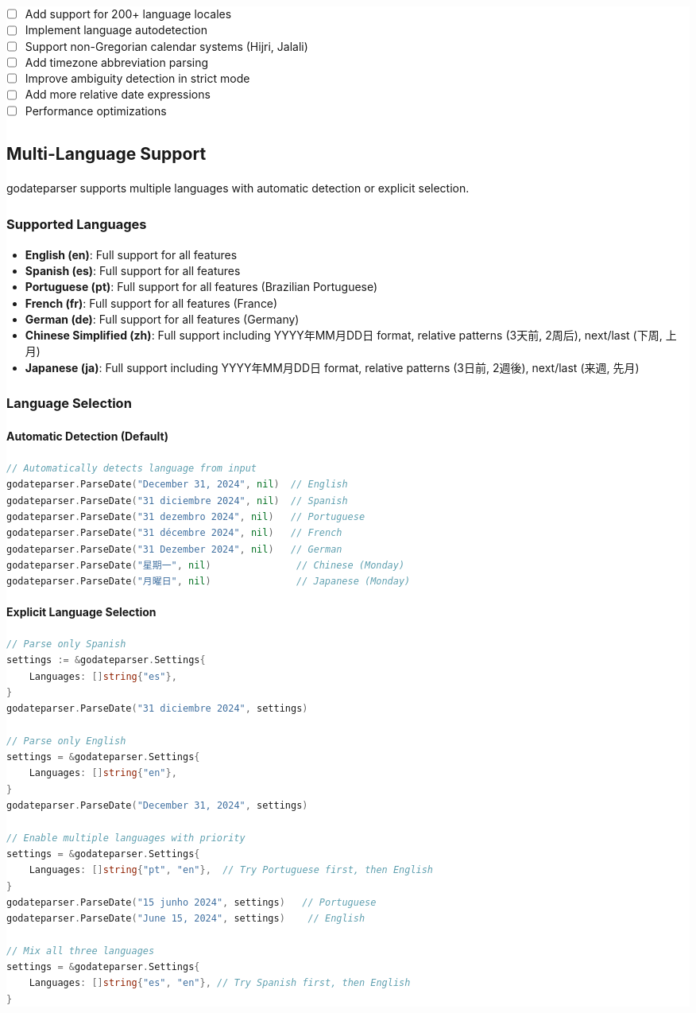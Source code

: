 - [ ] Add support for 200+ language locales
- [ ] Implement language autodetection
- [ ] Support non-Gregorian calendar systems (Hijri, Jalali)
- [ ] Add timezone abbreviation parsing
- [ ] Improve ambiguity detection in strict mode
- [ ] Add more relative date expressions
- [ ] Performance optimizations

## Multi-Language Support

godateparser supports multiple languages with automatic detection or explicit selection.

### Supported Languages

- **English (en)**: Full support for all features
- **Spanish (es)**: Full support for all features
- **Portuguese (pt)**: Full support for all features (Brazilian Portuguese)
- **French (fr)**: Full support for all features (France)
- **German (de)**: Full support for all features (Germany)
- **Chinese Simplified (zh)**: Full support including YYYY年MM月DD日 format, relative patterns (3天前, 2周后), next/last (下周, 上月)
- **Japanese (ja)**: Full support including YYYY年MM月DD日 format, relative patterns (3日前, 2週後), next/last (来週, 先月)

### Language Selection

#### Automatic Detection (Default)

```go
// Automatically detects language from input
godateparser.ParseDate("December 31, 2024", nil)  // English
godateparser.ParseDate("31 diciembre 2024", nil)  // Spanish
godateparser.ParseDate("31 dezembro 2024", nil)   // Portuguese
godateparser.ParseDate("31 décembre 2024", nil)   // French
godateparser.ParseDate("31 Dezember 2024", nil)   // German
godateparser.ParseDate("星期一", nil)               // Chinese (Monday)
godateparser.ParseDate("月曜日", nil)               // Japanese (Monday)
```

#### Explicit Language Selection

```go
// Parse only Spanish
settings := &godateparser.Settings{
    Languages: []string{"es"},
}
godateparser.ParseDate("31 diciembre 2024", settings)

// Parse only English
settings = &godateparser.Settings{
    Languages: []string{"en"},
}
godateparser.ParseDate("December 31, 2024", settings)

// Enable multiple languages with priority
settings = &godateparser.Settings{
    Languages: []string{"pt", "en"},  // Try Portuguese first, then English
}
godateparser.ParseDate("15 junho 2024", settings)   // Portuguese
godateparser.ParseDate("June 15, 2024", settings)    // English

// Mix all three languages
settings = &godateparser.Settings{
    Languages: []string{"es", "en"}, // Try Spanish first, then English
}
```